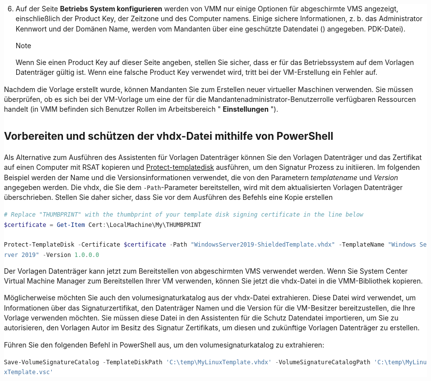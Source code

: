 6. Auf der Seite **Betriebs System konfigurieren** werden von VMM nur einige Optionen für abgeschirmte VMS angezeigt, einschließlich der Product Key, der Zeitzone und des Computer namens. Einige sichere Informationen, z. b. das Administrator Kennwort und der Domänen Name, werden vom Mandanten über eine geschützte Datendatei () angegeben. PDK-Datei). 

    > [!NOTE]
    > Wenn Sie einen Product Key auf dieser Seite angeben, stellen Sie sicher, dass er für das Betriebssystem auf dem Vorlagen Datenträger gültig ist. Wenn eine falsche Product Key verwendet wird, tritt bei der VM-Erstellung ein Fehler auf.

Nachdem die Vorlage erstellt wurde, können Mandanten Sie zum Erstellen neuer virtueller Maschinen verwenden. Sie müssen überprüfen, ob es sich bei der VM-Vorlage um eine der für die Mandantenadministrator-Benutzerrolle verfügbaren Ressourcen handelt (in VMM befinden sich Benutzer Rollen im Arbeitsbereich " **Einstellungen** ").

## <a name="prepare-and-protect-the-vhdx-using-powershell"></a>Vorbereiten und schützen der vhdx-Datei mithilfe von PowerShell

Als Alternative zum Ausführen des Assistenten für Vorlagen Datenträger können Sie den Vorlagen Datenträger und das Zertifikat auf einen Computer mit RSAT kopieren und [Protect-templatedisk](https://docs.microsoft.com/powershell/module/shieldedvmtemplate/protect-templatedisk?view=win10-ps
) ausführen, um den Signatur Prozess zu initiieren.
Im folgenden Beispiel werden der Name und die Versionsinformationen verwendet, die von den Parametern _templatename_ und _Version_ angegeben werden.
Die vhdx, die Sie dem `-Path`-Parameter bereitstellen, wird mit dem aktualisierten Vorlagen Datenträger überschrieben. Stellen Sie daher sicher, dass Sie vor dem Ausführen des Befehls eine Kopie erstellen

```powershell
# Replace "THUMBPRINT" with the thumbprint of your template disk signing certificate in the line below
$certificate = Get-Item Cert:\LocalMachine\My\THUMBPRINT

Protect-TemplateDisk -Certificate $certificate -Path "WindowsServer2019-ShieldedTemplate.vhdx" -TemplateName "Windows Server 2019" -Version 1.0.0.0
```

Der Vorlagen Datenträger kann jetzt zum Bereitstellen von abgeschirmten VMS verwendet werden.
Wenn Sie System Center Virtual Machine Manager zum Bereitstellen Ihrer VM verwenden, können Sie jetzt die vhdx-Datei in die VMM-Bibliothek kopieren.

Möglicherweise möchten Sie auch den volumesignaturkatalog aus der vhdx-Datei extrahieren.
Diese Datei wird verwendet, um Informationen über das Signaturzertifikat, den Datenträger Namen und die Version für die VM-Besitzer bereitzustellen, die Ihre Vorlage verwenden möchten.
Sie müssen diese Datei in den Assistenten für die Schutz Datendatei importieren, um Sie zu autorisieren, den Vorlagen Autor im Besitz des Signatur Zertifikats, um diesen und zukünftige Vorlagen Datenträger zu erstellen.

Führen Sie den folgenden Befehl in PowerShell aus, um den volumesignaturkatalog zu extrahieren:

```powershell
Save-VolumeSignatureCatalog -TemplateDiskPath 'C:\temp\MyLinuxTemplate.vhdx' -VolumeSignatureCatalogPath 'C:\temp\MyLinuxTemplate.vsc'
```
